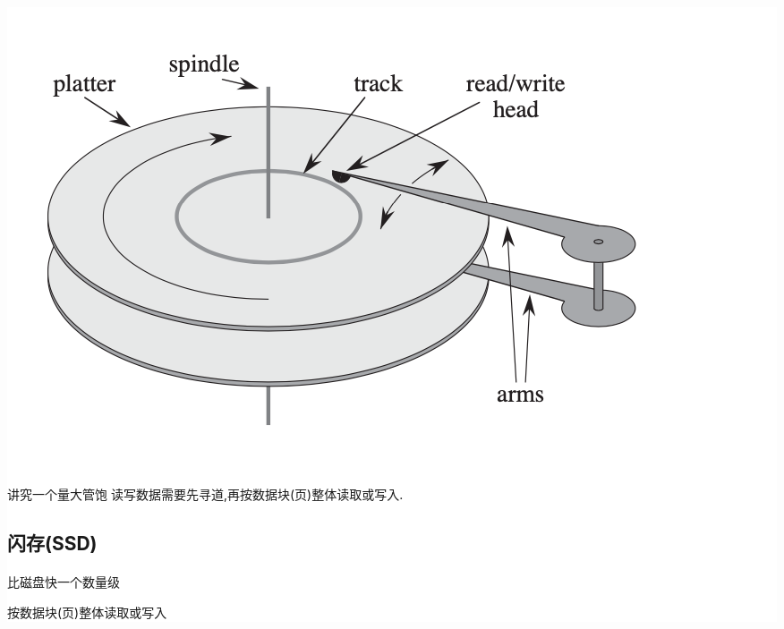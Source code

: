 ![磁盘](/asserts/disk.png)

讲究一个量大管饱
读写数据需要先寻道,再按数据块(页)整体读取或写入.

## 闪存(SSD)

比磁盘快一个数量级

按数据块(页)整体读取或写入
